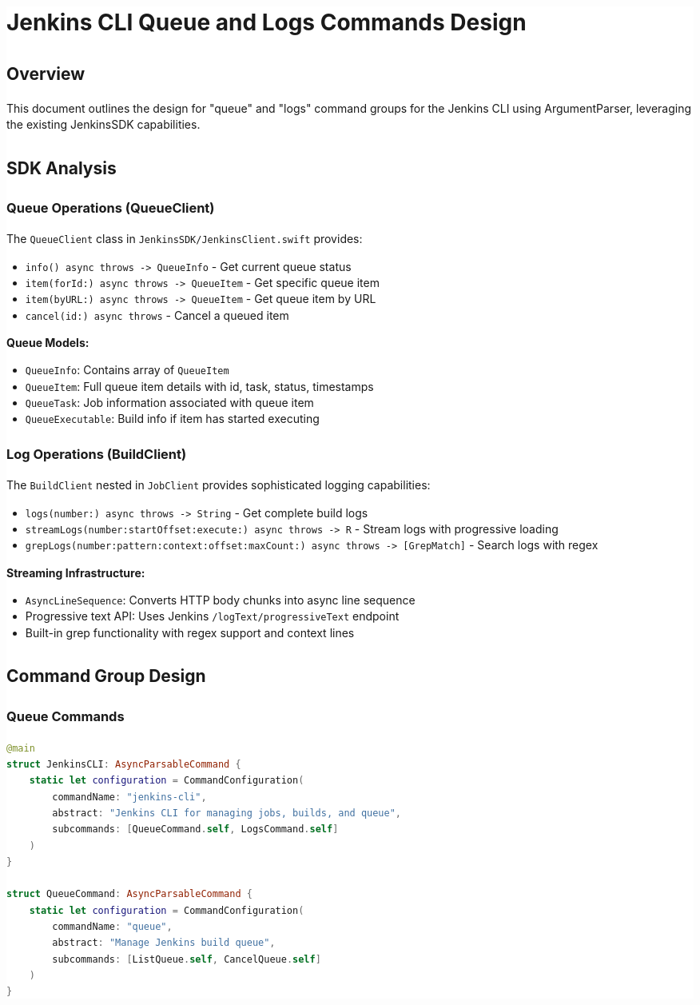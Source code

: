 # Jenkins CLI Queue and Logs Commands Design

## Overview

This document outlines the design for "queue" and "logs" command groups for the Jenkins CLI using ArgumentParser, leveraging the existing JenkinsSDK capabilities.

## SDK Analysis

### Queue Operations (QueueClient)

The `QueueClient` class in `JenkinsSDK/JenkinsClient.swift` provides:

- `info() async throws -> QueueInfo` - Get current queue status
- `item(forId:) async throws -> QueueItem` - Get specific queue item
- `item(byURL:) async throws -> QueueItem` - Get queue item by URL
- `cancel(id:) async throws` - Cancel a queued item

**Queue Models:**
- `QueueInfo`: Contains array of `QueueItem`
- `QueueItem`: Full queue item details with id, task, status, timestamps
- `QueueTask`: Job information associated with queue item
- `QueueExecutable`: Build info if item has started executing

### Log Operations (BuildClient)

The `BuildClient` nested in `JobClient` provides sophisticated logging capabilities:

- `logs(number:) async throws -> String` - Get complete build logs
- `streamLogs(number:startOffset:execute:) async throws -> R` - Stream logs with progressive loading
- `grepLogs(number:pattern:context:offset:maxCount:) async throws -> [GrepMatch]` - Search logs with regex

**Streaming Infrastructure:**
- `AsyncLineSequence`: Converts HTTP body chunks into async line sequence
- Progressive text API: Uses Jenkins `/logText/progressiveText` endpoint
- Built-in grep functionality with regex support and context lines

## Command Group Design

### Queue Commands

```swift
@main
struct JenkinsCLI: AsyncParsableCommand {
    static let configuration = CommandConfiguration(
        commandName: "jenkins-cli",
        abstract: "Jenkins CLI for managing jobs, builds, and queue",
        subcommands: [QueueCommand.self, LogsCommand.self]
    )
}

struct QueueCommand: AsyncParsableCommand {
    static let configuration = CommandConfiguration(
        commandName: "queue",
        abstract: "Manage Jenkins build queue",
        subcommands: [ListQueue.self, CancelQueue.self]
    )
}
```
